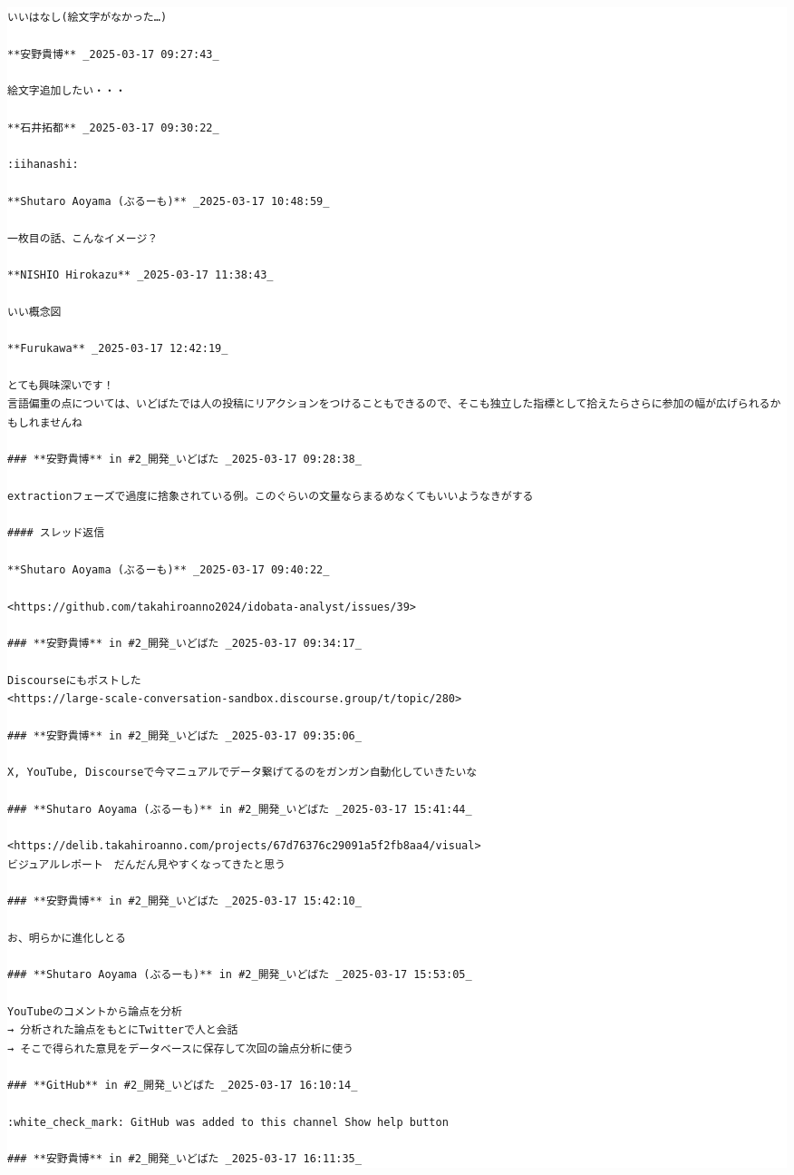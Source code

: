 ```$ cp packages/frontend/.env.example packages/frontend/.env
いいはなし(絵文字がなかった…)

**安野貴博** _2025-03-17 09:27:43_

絵文字追加したい・・・

**石井拓都** _2025-03-17 09:30:22_

:iihanashi:

**Shutaro Aoyama (ぶるーも)** _2025-03-17 10:48:59_

一枚目の話、こんなイメージ？

**NISHIO Hirokazu** _2025-03-17 11:38:43_

いい概念図

**Furukawa** _2025-03-17 12:42:19_

とても興味深いです！
言語偏重の点については、いどばたでは人の投稿にリアクションをつけることもできるので、そこも独立した指標として拾えたらさらに参加の幅が広げられるかもしれませんね

### **安野貴博** in #2_開発_いどばた _2025-03-17 09:28:38_

extractionフェーズで過度に捨象されている例。このぐらいの文量ならまるめなくてもいいようなきがする

#### スレッド返信

**Shutaro Aoyama (ぶるーも)** _2025-03-17 09:40:22_

<https://github.com/takahiroanno2024/idobata-analyst/issues/39>

### **安野貴博** in #2_開発_いどばた _2025-03-17 09:34:17_

Discourseにもポストした
<https://large-scale-conversation-sandbox.discourse.group/t/topic/280>

### **安野貴博** in #2_開発_いどばた _2025-03-17 09:35:06_

X, YouTube, Discourseで今マニュアルでデータ繋げてるのをガンガン自動化していきたいな

### **Shutaro Aoyama (ぶるーも)** in #2_開発_いどばた _2025-03-17 15:41:44_

<https://delib.takahiroanno.com/projects/67d76376c29091a5f2fb8aa4/visual>
ビジュアルレポート　だんだん見やすくなってきたと思う

### **安野貴博** in #2_開発_いどばた _2025-03-17 15:42:10_

お、明らかに進化しとる

### **Shutaro Aoyama (ぶるーも)** in #2_開発_いどばた _2025-03-17 15:53:05_

YouTubeのコメントから論点を分析
→ 分析された論点をもとにTwitterで人と会話
→ そこで得られた意見をデータベースに保存して次回の論点分析に使う

### **GitHub** in #2_開発_いどばた _2025-03-17 16:10:14_

:white_check_mark: GitHub was added to this channel Show help button

### **安野貴博** in #2_開発_いどばた _2025-03-17 16:11:35_

```